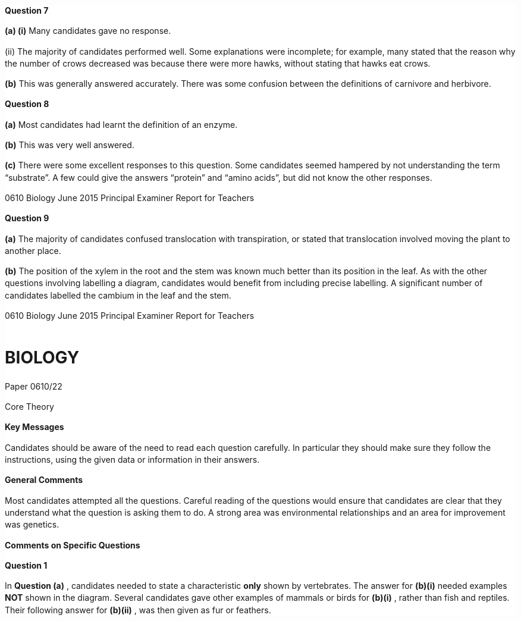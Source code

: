 **Question 7** 

**(a) (i)** Many candidates gave no response. 

 (ii) The majority of candidates performed well. Some explanations were incomplete; for example, many stated that the reason why the number of crows decreased was because there were more hawks, without stating that hawks eat crows. 

**(b)** This was generally answered accurately. There was some confusion between the definitions of carnivore and herbivore. 

**Question 8** 

**(a)** Most candidates had learnt the definition of an enzyme. 

**(b)** This was very well answered. 

**(c)** There were some excellent responses to this question. Some candidates seemed hampered by not understanding the term “substrate”. A few could give the answers “protein” and “amino acids”, but did not know the other responses. 


 0610 Biology June 2015 Principal Examiner Report for Teachers 

**Question 9** 

**(a)** The majority of candidates confused translocation with transpiration, or stated that translocation involved moving the plant to another place. 

**(b)** The position of the xylem in the root and the stem was known much better than its position in the leaf. As with the other questions involving labelling a diagram, candidates would benefit from including precise labelling. A significant number of candidates labelled the cambium in the leaf and the stem. 


 0610 Biology June 2015 Principal Examiner Report for Teachers 

# BIOLOGY 

 Paper 0610/22 

 Core Theory 

**Key Messages** 

Candidates should be aware of the need to read each question carefully. In particular they should make sure they follow the instructions, using the given data or information in their answers. 

**General Comments** 

Most candidates attempted all the questions. Careful reading of the questions would ensure that candidates are clear that they understand what the question is asking them to do. A strong area was environmental relationships and an area for improvement was genetics. 

**Comments on Specific Questions** 

**Question 1** 

In **Question (a)** , candidates needed to state a characteristic **only** shown by vertebrates. The answer for **(b)(i)** needed examples **NOT** shown in the diagram. Several candidates gave other examples of mammals or birds for **(b)(i)** , rather than fish and reptiles. Their following answer for **(b)(ii)** , was then given as fur or feathers. 
